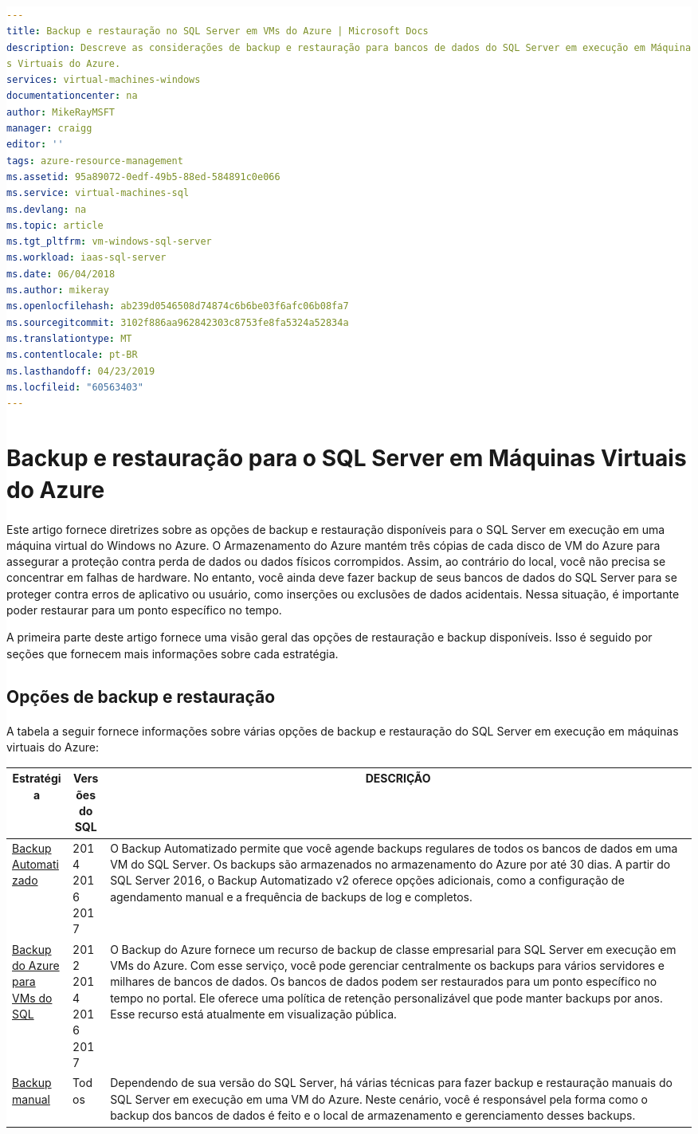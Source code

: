 ```yaml
---
title: Backup e restauração no SQL Server em VMs do Azure | Microsoft Docs
description: Descreve as considerações de backup e restauração para bancos de dados do SQL Server em execução em Máquinas Virtuais do Azure.
services: virtual-machines-windows
documentationcenter: na
author: MikeRayMSFT
manager: craigg
editor: ''
tags: azure-resource-management
ms.assetid: 95a89072-0edf-49b5-88ed-584891c0e066
ms.service: virtual-machines-sql
ms.devlang: na
ms.topic: article
ms.tgt_pltfrm: vm-windows-sql-server
ms.workload: iaas-sql-server
ms.date: 06/04/2018
ms.author: mikeray
ms.openlocfilehash: ab239d0546508d74874c6b6be03f6afc06b08fa7
ms.sourcegitcommit: 3102f886aa962842303c8753fe8fa5324a52834a
ms.translationtype: MT
ms.contentlocale: pt-BR
ms.lasthandoff: 04/23/2019
ms.locfileid: "60563403"
---
```

# <a name="backup-and-restore-for-sql-server-in-azure-virtual-machines"></a>Backup e restauração para o SQL Server em Máquinas Virtuais do Azure

Este artigo fornece diretrizes sobre as opções de backup e restauração disponíveis para o SQL Server em execução em uma máquina virtual do Windows no Azure. O Armazenamento do Azure mantém três cópias de cada disco de VM do Azure para assegurar a proteção contra perda de dados ou dados físicos corrompidos. Assim, ao contrário do local, você não precisa se concentrar em falhas de hardware. No entanto, você ainda deve fazer backup de seus bancos de dados do SQL Server para se proteger contra erros de aplicativo ou usuário, como inserções ou exclusões de dados acidentais. Nessa situação, é importante poder restaurar para um ponto específico no tempo.

A primeira parte deste artigo fornece uma visão geral das opções de restauração e backup disponíveis. Isso é seguido por seções que fornecem mais informações sobre cada estratégia.

## <a name="backup-and-restore-options"></a>Opções de backup e restauração

A tabela a seguir fornece informações sobre várias opções de backup e restauração do SQL Server em execução em máquinas virtuais do Azure:

| Estratégia | Versões do SQL | DESCRIÇÃO |
|---|---|---|
| [Backup Automatizado](#automated) | 2014<br/> 2016<br/> 2017 | O Backup Automatizado permite que você agende backups regulares de todos os bancos de dados em uma VM do SQL Server. Os backups são armazenados no armazenamento do Azure por até 30 dias. A partir do SQL Server 2016, o Backup Automatizado v2 oferece opções adicionais, como a configuração de agendamento manual e a frequência de backups de log e completos. |
| [Backup do Azure para VMs do SQL](#azbackup) | 2012<br/> 2014<br/> 2016<br/> 2017 | O Backup do Azure fornece um recurso de backup de classe empresarial para SQL Server em execução em VMs do Azure. Com esse serviço, você pode gerenciar centralmente os backups para vários servidores e milhares de bancos de dados. Os bancos de dados podem ser restaurados para um ponto específico no tempo no portal. Ele oferece uma política de retenção personalizável que pode manter backups por anos. Esse recurso está atualmente em visualização pública. |
| [Backup manual](#manual) | Todos | Dependendo de sua versão do SQL Server, há várias técnicas para fazer backup e restauração manuais do SQL Server em execução em uma VM do Azure. Neste cenário, você é responsável pela forma como o backup dos bancos de dados é feito e o local de armazenamento e gerenciamento desses backups. |
